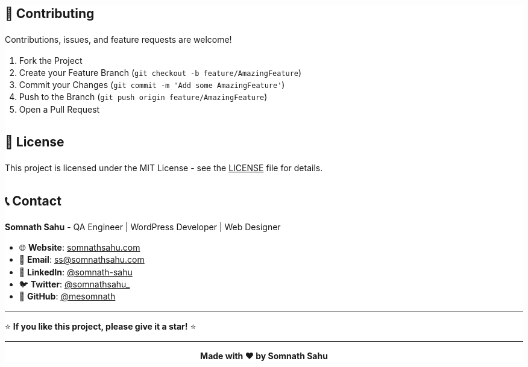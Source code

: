 ## 🤝 Contributing

Contributions, issues, and feature requests are welcome!

1. Fork the Project
2. Create your Feature Branch (`git checkout -b feature/AmazingFeature`)
3. Commit your Changes (`git commit -m 'Add some AmazingFeature'`)
4. Push to the Branch (`git push origin feature/AmazingFeature`)
5. Open a Pull Request

## 📄 License

This project is licensed under the MIT License - see the [LICENSE](LICENSE) file for details.

## 📞 Contact

**Somnath Sahu** - QA Engineer | WordPress Developer | Web Designer

- 🌐 **Website**: [somnathsahu.com](https://somnathsahu.com)
- 📧 **Email**: [ss@somnathsahu.com](mailto:ss@somnathsahu.com)
- 💼 **LinkedIn**: [@somnath-sahu](https://www.linkedin.com/in/somnath-sahu/)
- 🐦 **Twitter**: [@somnathsahu_](https://x.com/somnathsahu_)
- 🔗 **GitHub**: [@mesomnath](https://github.com/mesomnath/)

---

⭐ **If you like this project, please give it a star!** ⭐

---

<div align="center">
  <strong>Made with ❤️ by Somnath Sahu</strong>
</div>
